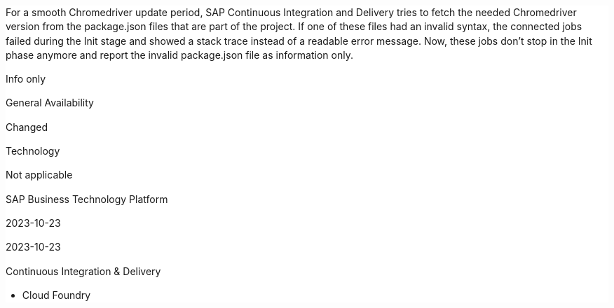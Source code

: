</td>
<td valign="top">

For a smooth Chromedriver update period, SAP Continuous Integration and Delivery tries to fetch the needed Chromedriver version from the package.json files that are part of the project. If one of these files had an invalid syntax, the connected jobs failed during the Init stage and showed a stack trace instead of a readable error message. Now, these jobs don’t stop in the Init phase anymore and report the invalid package.json file as information only.

</td>
<td valign="top">

Info only

</td>
<td valign="top">

General Availability

</td>
<td valign="top">

Changed

</td>
<td valign="top">

Technology

</td>
<td valign="top">

Not applicable

</td>
<td valign="top">

SAP Business Technology Platform

</td>
<td valign="top">

2023-10-23

</td>
<td valign="top">

2023-10-23

</td>
</tr>
<tr>
<td valign="top">

Continuous Integration & Delivery

</td>
<td valign="top">

-   Cloud Foundry
